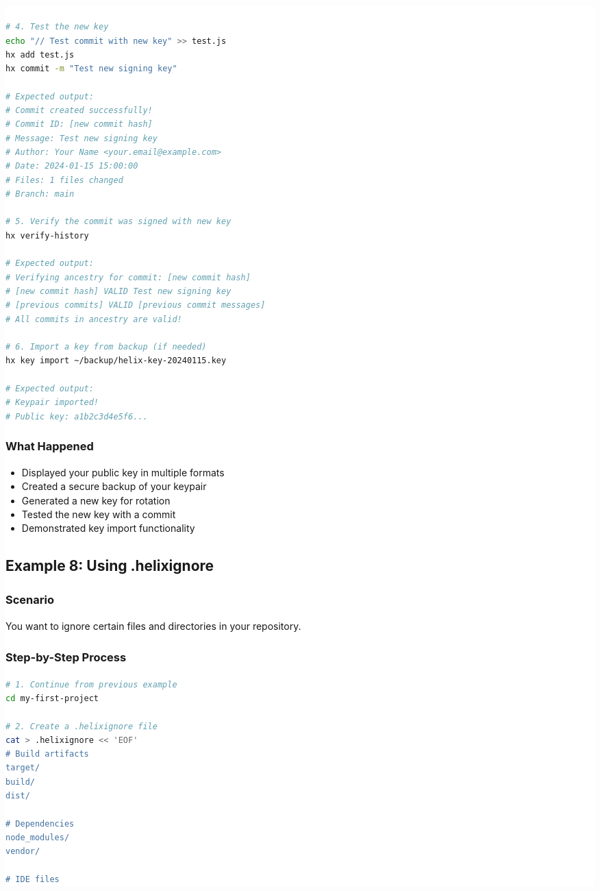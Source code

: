```bash

# 4. Test the new key
echo "// Test commit with new key" >> test.js
hx add test.js
hx commit -m "Test new signing key"

# Expected output:
# Commit created successfully!
# Commit ID: [new commit hash]
# Message: Test new signing key
# Author: Your Name <your.email@example.com>
# Date: 2024-01-15 15:00:00
# Files: 1 files changed
# Branch: main

# 5. Verify the commit was signed with new key
hx verify-history

# Expected output:
# Verifying ancestry for commit: [new commit hash]
# [new commit hash] VALID Test new signing key
# [previous commits] VALID [previous commit messages]
# All commits in ancestry are valid!

# 6. Import a key from backup (if needed)
hx key import ~/backup/helix-key-20240115.key

# Expected output:
# Keypair imported!
# Public key: a1b2c3d4e5f6...
```

### What Happened
- Displayed your public key in multiple formats
- Created a secure backup of your keypair
- Generated a new key for rotation
- Tested the new key with a commit
- Demonstrated key import functionality

## Example 8: Using .helixignore

### Scenario
You want to ignore certain files and directories in your repository.

### Step-by-Step Process

```bash
# 1. Continue from previous example
cd my-first-project

# 2. Create a .helixignore file
cat > .helixignore << 'EOF'
# Build artifacts
target/
build/
dist/

# Dependencies
node_modules/
vendor/

# IDE files
```